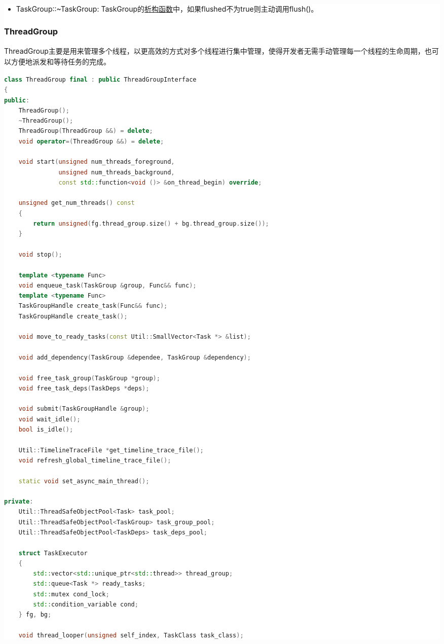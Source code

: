 - TaskGroup::~TaskGroup: TaskGroup的[析构函数](https://zhida.zhihu.com/search?content_id=232487681&content_type=Article&match_order=1&q=析构函数&zhida_source=entity)中，如果flushed不为true则主动调用flush()。

### ThreadGroup

ThreadGroup主要是用来管理多个线程，以更高效的方式对多个线程进行集中管理，使得开发者无需手动管理每一个线程的生命周期，也可以方便地派发和等待任务的完成。

```cpp
class ThreadGroup final : public ThreadGroupInterface
{
public:
    ThreadGroup();
    ~ThreadGroup();
    ThreadGroup(ThreadGroup &&) = delete;
    void operator=(ThreadGroup &&) = delete;

    void start(unsigned num_threads_foreground,
               unsigned num_threads_background,
               const std::function<void ()> &on_thread_begin) override;

    unsigned get_num_threads() const
    {
        return unsigned(fg.thread_group.size() + bg.thread_group.size());
    }

    void stop();

    template <typename Func>
    void enqueue_task(TaskGroup &group, Func&& func);
    template <typename Func>
    TaskGroupHandle create_task(Func&& func);
    TaskGroupHandle create_task();

    void move_to_ready_tasks(const Util::SmallVector<Task *> &list);

    void add_dependency(TaskGroup &dependee, TaskGroup &dependency);

    void free_task_group(TaskGroup *group);
    void free_task_deps(TaskDeps *deps);

    void submit(TaskGroupHandle &group);
    void wait_idle();
    bool is_idle();

    Util::TimelineTraceFile *get_timeline_trace_file();
    void refresh_global_timeline_trace_file();

    static void set_async_main_thread();

private:
    Util::ThreadSafeObjectPool<Task> task_pool;
    Util::ThreadSafeObjectPool<TaskGroup> task_group_pool;
    Util::ThreadSafeObjectPool<TaskDeps> task_deps_pool;

    struct TaskExecutor
    {
        std::vector<std::unique_ptr<std::thread>> thread_group;
        std::queue<Task *> ready_tasks;
        std::mutex cond_lock;
        std::condition_variable cond;
    } fg, bg;

    void thread_looper(unsigned self_index, TaskClass task_class);

```